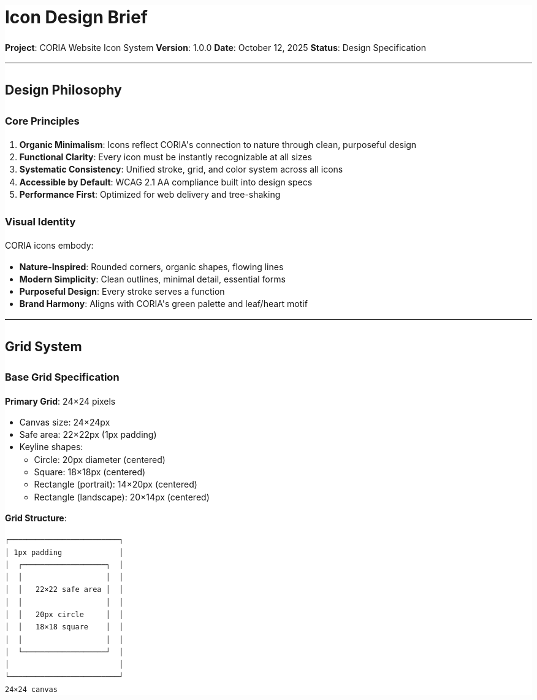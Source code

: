 # Icon Design Brief

**Project**: CORIA Website Icon System
**Version**: 1.0.0
**Date**: October 12, 2025
**Status**: Design Specification

---

## Design Philosophy

### Core Principles

1. **Organic Minimalism**: Icons reflect CORIA's connection to nature through clean, purposeful design
2. **Functional Clarity**: Every icon must be instantly recognizable at all sizes
3. **Systematic Consistency**: Unified stroke, grid, and color system across all icons
4. **Accessible by Default**: WCAG 2.1 AA compliance built into design specs
5. **Performance First**: Optimized for web delivery and tree-shaking

### Visual Identity

CORIA icons embody:
- **Nature-Inspired**: Rounded corners, organic shapes, flowing lines
- **Modern Simplicity**: Clean outlines, minimal detail, essential forms
- **Purposeful Design**: Every stroke serves a function
- **Brand Harmony**: Aligns with CORIA's green palette and leaf/heart motif

---

## Grid System

### Base Grid Specification

**Primary Grid**: 24×24 pixels
- Canvas size: 24×24px
- Safe area: 22×22px (1px padding)
- Keyline shapes:
  - Circle: 20px diameter (centered)
  - Square: 18×18px (centered)
  - Rectangle (portrait): 14×20px (centered)
  - Rectangle (landscape): 20×14px (centered)

**Grid Structure**:
```
┌─────────────────────────┐
│ 1px padding             │
│  ┌───────────────────┐  │
│  │                   │  │
│  │   22×22 safe area │  │
│  │                   │  │
│  │   20px circle     │  │
│  │   18×18 square    │  │
│  │                   │  │
│  └───────────────────┘  │
│                         │
└─────────────────────────┘
24×24 canvas
```
